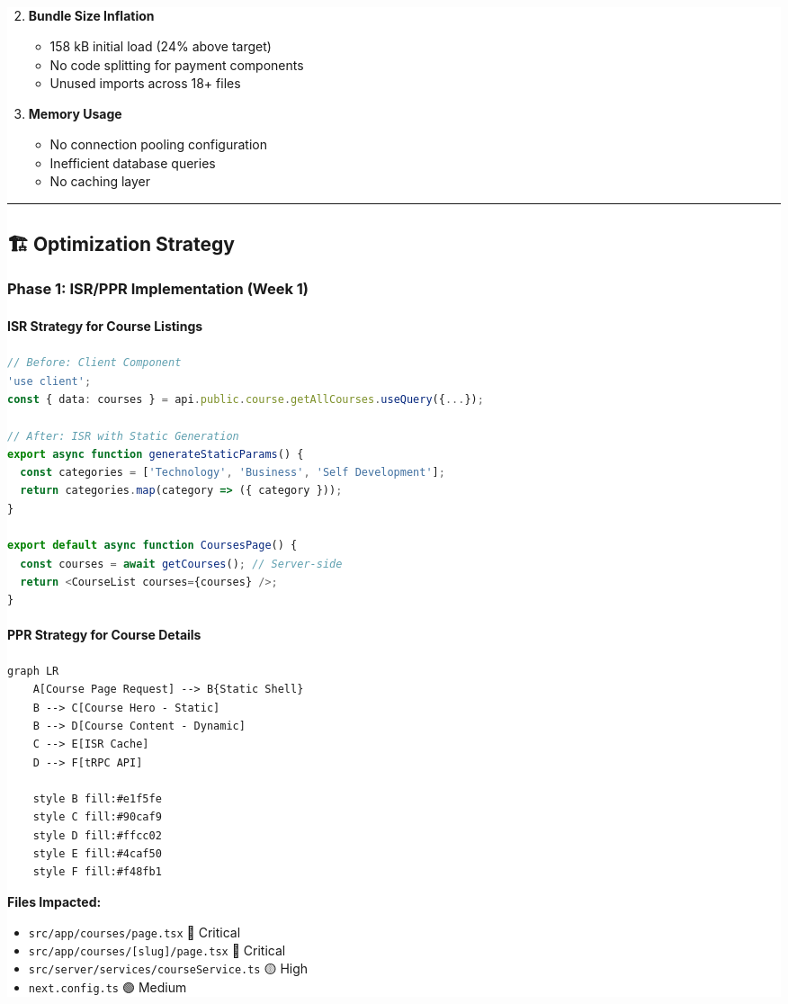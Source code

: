 2. **Bundle Size Inflation**
   - 158 kB initial load (24% above target)
   - No code splitting for payment components
   - Unused imports across 18+ files

3. **Memory Usage**
   - No connection pooling configuration
   - Inefficient database queries
   - No caching layer

---

## 🏗️ Optimization Strategy

### Phase 1: ISR/PPR Implementation (Week 1)

#### ISR Strategy for Course Listings

```typescript
// Before: Client Component
'use client';
const { data: courses } = api.public.course.getAllCourses.useQuery({...});

// After: ISR with Static Generation
export async function generateStaticParams() {
  const categories = ['Technology', 'Business', 'Self Development'];
  return categories.map(category => ({ category }));
}

export default async function CoursesPage() {
  const courses = await getCourses(); // Server-side
  return <CourseList courses={courses} />;
}
```

#### PPR Strategy for Course Details

```mermaid
graph LR
    A[Course Page Request] --> B{Static Shell}
    B --> C[Course Hero - Static]
    B --> D[Course Content - Dynamic]
    C --> E[ISR Cache]
    D --> F[tRPC API]

    style B fill:#e1f5fe
    style C fill:#90caf9
    style D fill:#ffcc02
    style E fill:#4caf50
    style F fill:#f48fb1
```

**Files Impacted:**
- `src/app/courses/page.tsx` 🔴 Critical
- `src/app/courses/[slug]/page.tsx` 🔴 Critical
- `src/server/services/courseService.ts` 🟡 High
- `next.config.ts` 🟢 Medium
